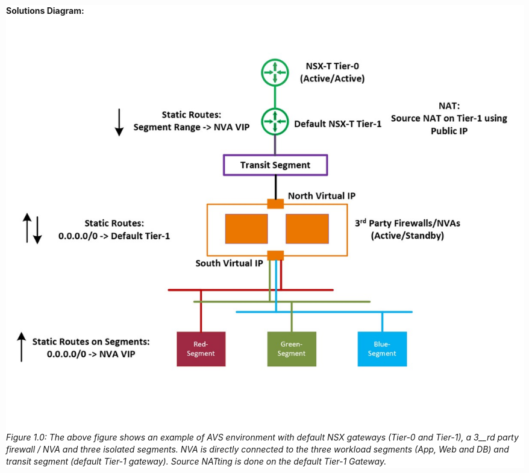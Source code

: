 **Solutions Diagram:**

![firewall-directly-connected-01](../nsx-firewall-patterns/assets/firewall-directly-connected-01.jpg)

_Figure 1.0: The above figure shows an example of AVS environment with default NSX gateways (Tier-0 and Tier-1), a 3__rd_ _party firewall / NVA and three isolated segments. NVA is directly connected to the three workload segments (App, Web and DB) and transit segment (default Tier-1 gateway). Source NATting is done on the default Tier-1 Gateway._
